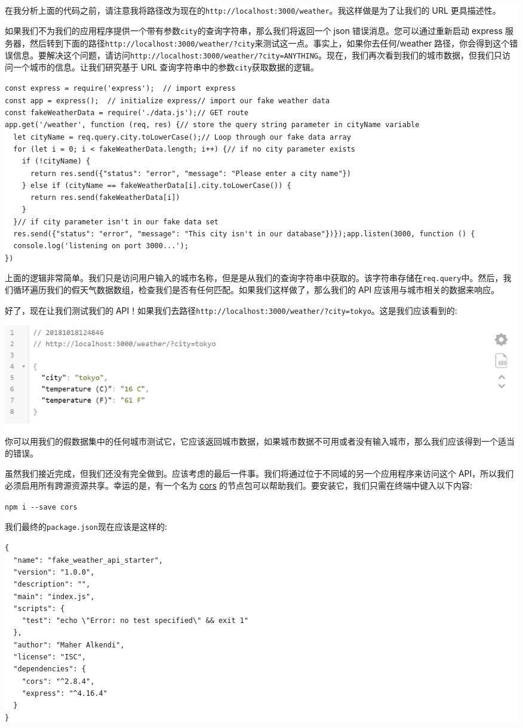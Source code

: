 在我分析上面的代码之前，请注意我将路径改为现在的`http://localhost:3000/weather`。我这样做是为了让我们的 URL 更具描述性。

如果我们不为我们的应用程序提供一个带有参数`city`的查询字符串，那么我们将返回一个 json 错误消息。您可以通过重新启动 express 服务器，然后转到下面的路径`http://localhost:3000/weather/?city`来测试这一点。事实上，如果你去任何/weather 路径，你会得到这个错误信息。要解决这个问题，请访问`http://localhost:3000/weather/?city=ANYTHING`。现在，我们再次看到我们的城市数据，但我们只访问一个城市的信息。让我们研究基于 URL 查询字符串中的参数`city`获取数据的逻辑。

```
const express = require('express');  // import express
const app = express();  // initialize express// import our fake weather data
const fakeWeatherData = require('./data.js');// GET route
app.get('/weather', function (req, res) {// store the query string parameter in cityName variable
  let cityName = req.query.city.toLowerCase();// Loop through our fake data array
  for (let i = 0; i < fakeWeatherData.length; i++) {// if no city parameter exists
    if (!cityName) {
      return res.send({"status": "error", "message": "Please enter a city name"})
    } else if (cityName == fakeWeatherData[i].city.toLowerCase()) {
      return res.send(fakeWeatherData[i])
    }
  }// if city parameter isn't in our fake data set
  res.send({"status": "error", "message": "This city isn't in our database"})});app.listen(3000, function () {
  console.log('listening on port 3000...');
})
```

上面的逻辑非常简单。我们只是访问用户输入的城市名称，但是是从我们的查询字符串中获取的。该字符串存储在`req.query`中。然后，我们循环遍历我们的假天气数据数组，检查我们是否有任何匹配。如果我们这样做了，那么我们的 API 应该用与城市相关的数据来响应。

好了，现在让我们测试我们的 API！如果我们去路径`http://localhost:3000/weather/?city=tokyo`。这是我们应该看到的:

![](img/6e20d3527739ebd88c23959abf97e1d7.png)

你可以用我们的假数据集中的任何城市测试它，它应该返回城市数据，如果城市数据不可用或者没有输入城市，那么我们应该得到一个适当的错误。

虽然我们接近完成，但我们还没有完全做到。应该考虑的最后一件事。我们将通过位于不同域的另一个应用程序来访问这个 API，所以我们必须启用所有跨源资源共享。幸运的是，有一个名为 [cors](https://www.npmjs.com/package/cors) 的节点包可以帮助我们。要安装它，我们只需在终端中键入以下内容:

```
npm i --save cors
```

我们最终的`package.json`现在应该是这样的:

```
{
  "name": "fake_weather_api_starter",
  "version": "1.0.0",
  "description": "",
  "main": "index.js",
  "scripts": {
    "test": "echo \"Error: no test specified\" && exit 1"
  },
  "author": "Maher Alkendi",
  "license": "ISC",
  "dependencies": {
    "cors": "^2.8.4",
    "express": "^4.16.4"
  }
}
```
